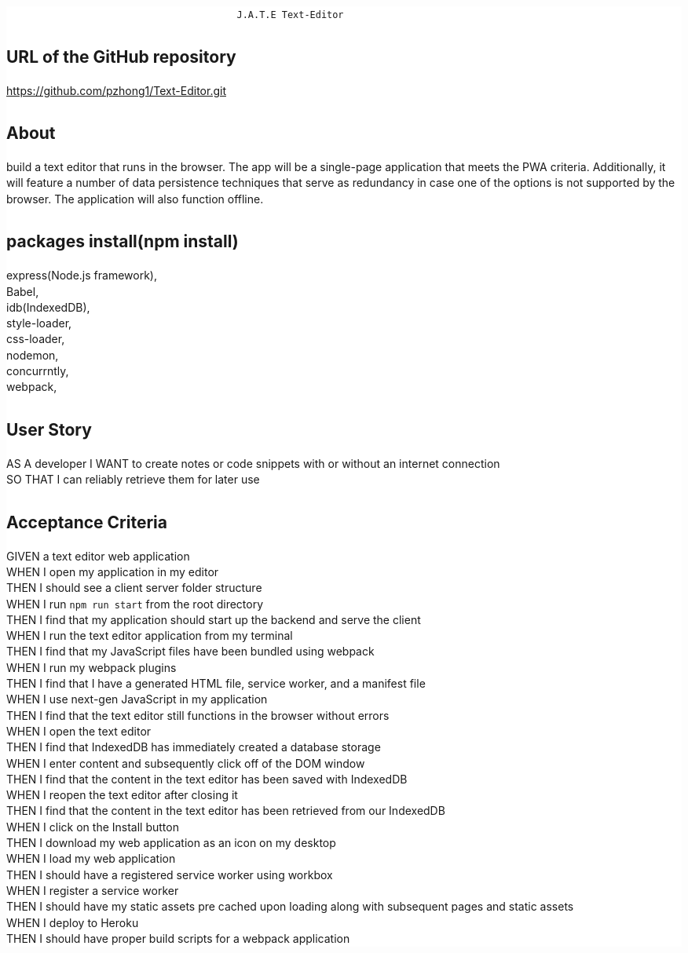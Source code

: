 
                                             J.A.T.E Text-Editor
                                             
##  URL of the GitHub repository
https://github.com/pzhong1/Text-Editor.git

## About
build a text editor that runs in the browser. The app will be a single-page application that meets the PWA criteria. Additionally, it will feature a number of data persistence techniques that serve as redundancy in case one of the options is not supported by the browser. The application will also function offline.  

## packages install(npm install)
express(Node.js framework),  
Babel,  
idb(IndexedDB),  
style-loader,  
css-loader,  
nodemon,  
concurrntly,  
webpack,



## User Story
  AS A developer
  I WANT to create notes or code snippets with or without an internet connection  
  SO THAT I can reliably retrieve them for later use  

## Acceptance Criteria
  GIVEN a text editor web application  
  WHEN I open my application in my editor  
  THEN I should see a client server folder structure  
  WHEN I run `npm run start` from the root directory  
  THEN I find that my application should start up the backend and serve the client  
  WHEN I run the text editor application from my terminal  
  THEN I find that my JavaScript files have been bundled using webpack  
  WHEN I run my webpack plugins  
  THEN I find that I have a generated HTML file, service worker, and a manifest file  
  WHEN I use next-gen JavaScript in my application  
  THEN I find that the text editor still functions in the browser without errors  
  WHEN I open the text editor  
  THEN I find that IndexedDB has immediately created a database storage  
  WHEN I enter content and subsequently click off of the DOM window  
  THEN I find that the content in the text editor has been saved with IndexedDB  
  WHEN I reopen the text editor after closing it  
  THEN I find that the content in the text editor has been retrieved from our IndexedDB  
  WHEN I click on the Install button  
  THEN I download my web application as an icon on my desktop  
  WHEN I load my web application  
  THEN I should have a registered service worker using workbox  
  WHEN I register a service worker  
  THEN I should have my static assets pre cached upon loading along with subsequent pages and static assets  
  WHEN I deploy to Heroku  
  THEN I should have proper build scripts for a webpack application  
